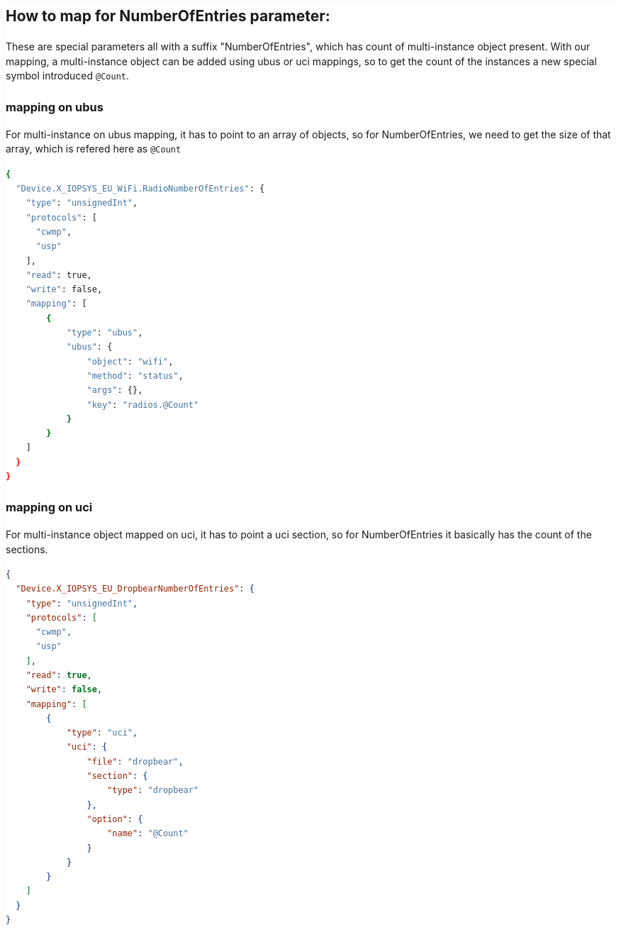 ## How to map for NumberOfEntries parameter:
These are special parameters all with a suffix "NumberOfEntries", which has count of multi-instance object present. With our mapping, a multi-instance object can be added using ubus or uci mappings, so to get the count of the instances a new special symbol introduced `@Count`.

### mapping on ubus
For multi-instance on ubus mapping, it has to point to an array of objects, so for NumberOfEntries, we need to get the size of that array, which is refered here as `@Count`
```bash
{
  "Device.X_IOPSYS_EU_WiFi.RadioNumberOfEntries": {
	"type": "unsignedInt",
    "protocols": [
      "cwmp",
      "usp"
    ],
    "read": true,
    "write": false,
    "mapping": [
    	{
			"type": "ubus",
			"ubus": {
				"object": "wifi",
				"method": "status",
				"args": {},
				"key": "radios.@Count"
			}
		}
	]
  }
}
```

### mapping on uci
For multi-instance object mapped on uci, it has to point a uci section, so for NumberOfEntries it basically has the count of the sections.
```json
{
  "Device.X_IOPSYS_EU_DropbearNumberOfEntries": {
    "type": "unsignedInt",
    "protocols": [
      "cwmp",
      "usp"
    ],
    "read": true,
    "write": false,
    "mapping": [
    	{
			"type": "uci",
			"uci": {
				"file": "dropbear",
				"section": {
					"type": "dropbear"
				},
				"option": {
					"name": "@Count"
				}
			}
		}
    ]
  }
}
```